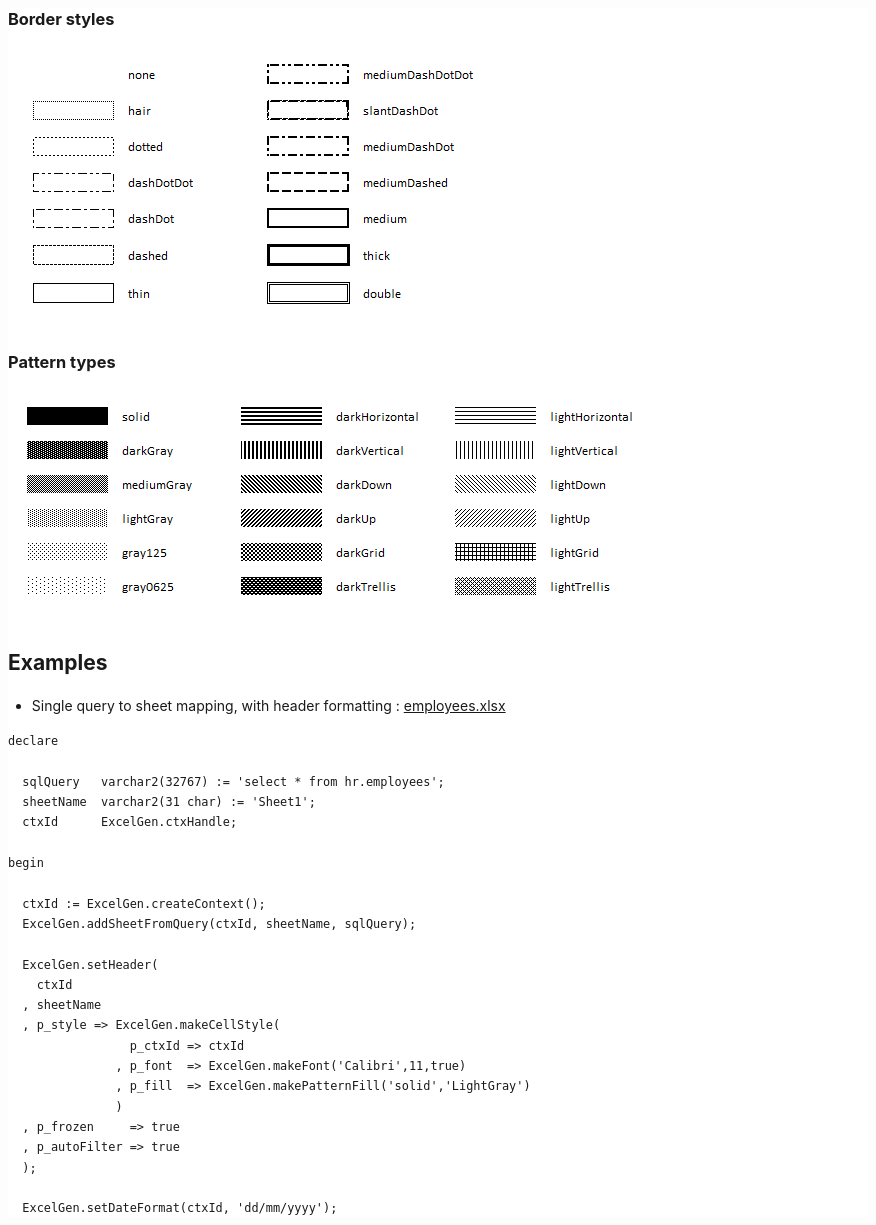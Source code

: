 ### Border styles

![BorderStyles](./resources/borderstyles.png "BorderStyles")

### Pattern types

![PatternTypes](./resources/patterntypes.png "PatternTypes")

## Examples

* Single query to sheet mapping, with header formatting : [employees.xlsx](./samples/employees.xlsx)  

```
declare

  sqlQuery   varchar2(32767) := 'select * from hr.employees';
  sheetName  varchar2(31 char) := 'Sheet1';
  ctxId      ExcelGen.ctxHandle;
  
begin
  
  ctxId := ExcelGen.createContext();  
  ExcelGen.addSheetFromQuery(ctxId, sheetName, sqlQuery);
      
  ExcelGen.setHeader(
    ctxId
  , sheetName
  , p_style => ExcelGen.makeCellStyle(
                 p_ctxId => ctxId
               , p_font  => ExcelGen.makeFont('Calibri',11,true)
               , p_fill  => ExcelGen.makePatternFill('solid','LightGray')
               )
  , p_frozen     => true
  , p_autoFilter => true
  );
  
  ExcelGen.setDateFormat(ctxId, 'dd/mm/yyyy');
```